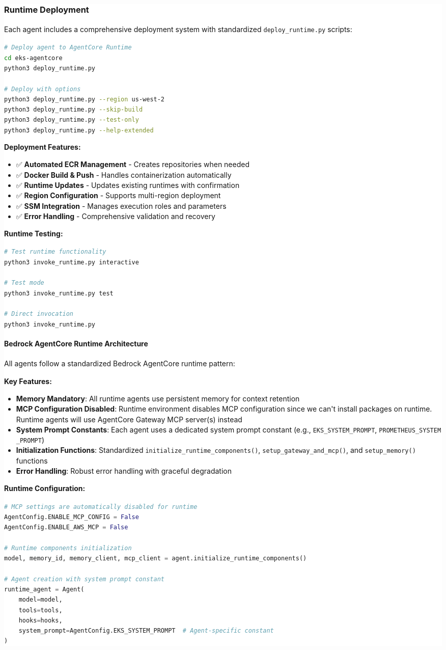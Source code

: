 ### Runtime Deployment

Each agent includes a comprehensive deployment system with standardized `deploy_runtime.py` scripts:

```bash
# Deploy agent to AgentCore Runtime
cd eks-agentcore
python3 deploy_runtime.py

# Deploy with options
python3 deploy_runtime.py --region us-west-2
python3 deploy_runtime.py --skip-build
python3 deploy_runtime.py --test-only
python3 deploy_runtime.py --help-extended
```

**Deployment Features:**
- ✅ **Automated ECR Management** - Creates repositories when needed
- ✅ **Docker Build & Push** - Handles containerization automatically
- ✅ **Runtime Updates** - Updates existing runtimes with confirmation
- ✅ **Region Configuration** - Supports multi-region deployment
- ✅ **SSM Integration** - Manages execution roles and parameters
- ✅ **Error Handling** - Comprehensive validation and recovery

**Runtime Testing:**
```bash
# Test runtime functionality
python3 invoke_runtime.py interactive

# Test mode
python3 invoke_runtime.py test

# Direct invocation
python3 invoke_runtime.py
```

#### Bedrock AgentCore Runtime Architecture

All agents follow a standardized Bedrock AgentCore runtime pattern:

**Key Features:**
- **Memory Mandatory**: All runtime agents use persistent memory for context retention
- **MCP Configuration Disabled**: Runtime environment disables MCP configuration since we can't install packages on runtime. Runtime agents will use AgentCore Gateway MCP server(s) instead
- **System Prompt Constants**: Each agent uses a dedicated system prompt constant (e.g., `EKS_SYSTEM_PROMPT`, `PROMETHEUS_SYSTEM_PROMPT`)
- **Initialization Functions**: Standardized `initialize_runtime_components()`, `setup_gateway_and_mcp()`, and `setup_memory()` functions
- **Error Handling**: Robust error handling with graceful degradation

**Runtime Configuration:**
```python
# MCP settings are automatically disabled for runtime
AgentConfig.ENABLE_MCP_CONFIG = False
AgentConfig.ENABLE_AWS_MCP = False

# Runtime components initialization
model, memory_id, memory_client, mcp_client = agent.initialize_runtime_components()

# Agent creation with system prompt constant
runtime_agent = Agent(
    model=model,
    tools=tools,
    hooks=hooks,
    system_prompt=AgentConfig.EKS_SYSTEM_PROMPT  # Agent-specific constant
)
```